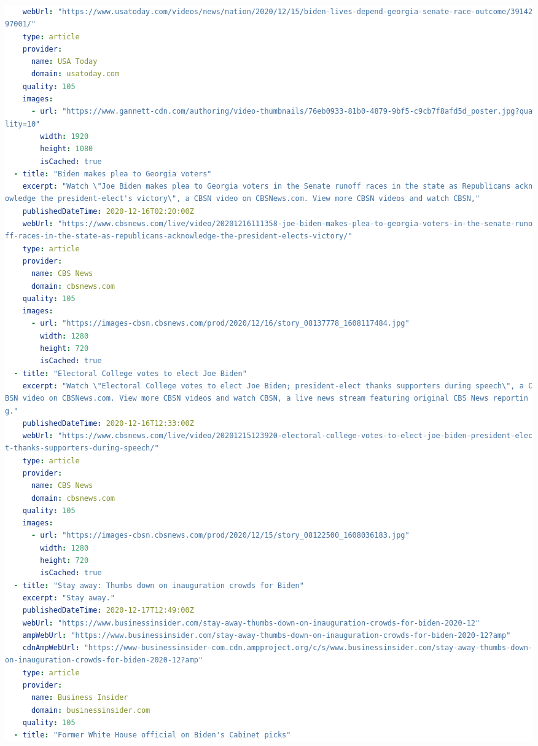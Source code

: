 ```yaml
    webUrl: "https://www.usatoday.com/videos/news/nation/2020/12/15/biden-lives-depend-georgia-senate-race-outcome/3914297001/"
    type: article
    provider:
      name: USA Today
      domain: usatoday.com
    quality: 105
    images:
      - url: "https://www.gannett-cdn.com/authoring/video-thumbnails/76eb0933-81b0-4879-9bf5-c9cb7f8afd5d_poster.jpg?quality=10"
        width: 1920
        height: 1080
        isCached: true
  - title: "Biden makes plea to Georgia voters"
    excerpt: "Watch \"Joe Biden makes plea to Georgia voters in the Senate runoff races in the state as Republicans acknowledge the president-elect's victory\", a CBSN video on CBSNews.com. View more CBSN videos and watch CBSN,"
    publishedDateTime: 2020-12-16T02:20:00Z
    webUrl: "https://www.cbsnews.com/live/video/20201216111358-joe-biden-makes-plea-to-georgia-voters-in-the-senate-runoff-races-in-the-state-as-republicans-acknowledge-the-president-elects-victory/"
    type: article
    provider:
      name: CBS News
      domain: cbsnews.com
    quality: 105
    images:
      - url: "https://images-cbsn.cbsnews.com/prod/2020/12/16/story_08137778_1608117484.jpg"
        width: 1280
        height: 720
        isCached: true
  - title: "Electoral College votes to elect Joe Biden"
    excerpt: "Watch \"Electoral College votes to elect Joe Biden; president-elect thanks supporters during speech\", a CBSN video on CBSNews.com. View more CBSN videos and watch CBSN, a live news stream featuring original CBS News reporting."
    publishedDateTime: 2020-12-16T12:33:00Z
    webUrl: "https://www.cbsnews.com/live/video/20201215123920-electoral-college-votes-to-elect-joe-biden-president-elect-thanks-supporters-during-speech/"
    type: article
    provider:
      name: CBS News
      domain: cbsnews.com
    quality: 105
    images:
      - url: "https://images-cbsn.cbsnews.com/prod/2020/12/15/story_08122500_1608036183.jpg"
        width: 1280
        height: 720
        isCached: true
  - title: "Stay away: Thumbs down on inauguration crowds for Biden"
    excerpt: "Stay away."
    publishedDateTime: 2020-12-17T12:49:00Z
    webUrl: "https://www.businessinsider.com/stay-away-thumbs-down-on-inauguration-crowds-for-biden-2020-12"
    ampWebUrl: "https://www.businessinsider.com/stay-away-thumbs-down-on-inauguration-crowds-for-biden-2020-12?amp"
    cdnAmpWebUrl: "https://www-businessinsider-com.cdn.ampproject.org/c/s/www.businessinsider.com/stay-away-thumbs-down-on-inauguration-crowds-for-biden-2020-12?amp"
    type: article
    provider:
      name: Business Insider
      domain: businessinsider.com
    quality: 105
  - title: "Former White House official on Biden's Cabinet picks"
```